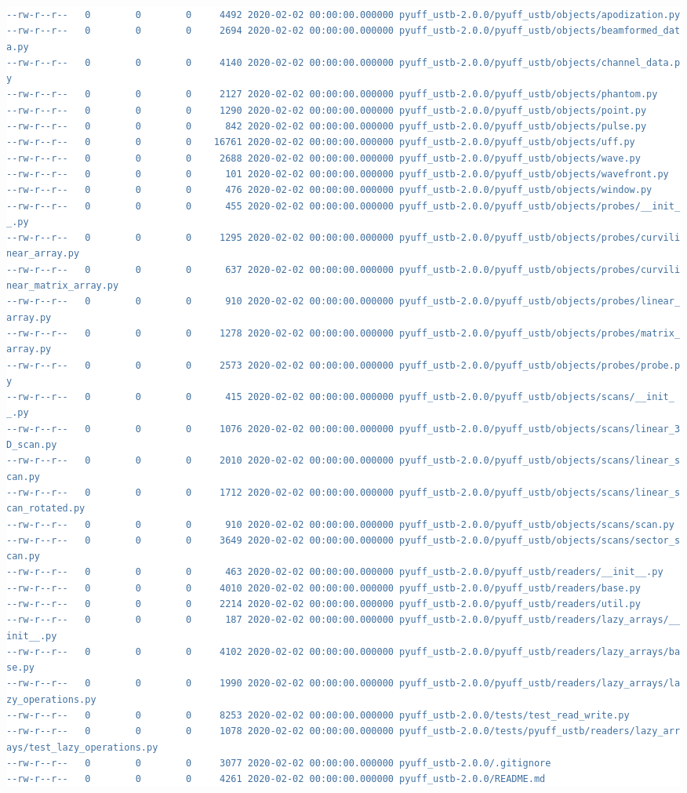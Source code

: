 ```diff
--rw-r--r--   0        0        0     4492 2020-02-02 00:00:00.000000 pyuff_ustb-2.0.0/pyuff_ustb/objects/apodization.py
--rw-r--r--   0        0        0     2694 2020-02-02 00:00:00.000000 pyuff_ustb-2.0.0/pyuff_ustb/objects/beamformed_data.py
--rw-r--r--   0        0        0     4140 2020-02-02 00:00:00.000000 pyuff_ustb-2.0.0/pyuff_ustb/objects/channel_data.py
--rw-r--r--   0        0        0     2127 2020-02-02 00:00:00.000000 pyuff_ustb-2.0.0/pyuff_ustb/objects/phantom.py
--rw-r--r--   0        0        0     1290 2020-02-02 00:00:00.000000 pyuff_ustb-2.0.0/pyuff_ustb/objects/point.py
--rw-r--r--   0        0        0      842 2020-02-02 00:00:00.000000 pyuff_ustb-2.0.0/pyuff_ustb/objects/pulse.py
--rw-r--r--   0        0        0    16761 2020-02-02 00:00:00.000000 pyuff_ustb-2.0.0/pyuff_ustb/objects/uff.py
--rw-r--r--   0        0        0     2688 2020-02-02 00:00:00.000000 pyuff_ustb-2.0.0/pyuff_ustb/objects/wave.py
--rw-r--r--   0        0        0      101 2020-02-02 00:00:00.000000 pyuff_ustb-2.0.0/pyuff_ustb/objects/wavefront.py
--rw-r--r--   0        0        0      476 2020-02-02 00:00:00.000000 pyuff_ustb-2.0.0/pyuff_ustb/objects/window.py
--rw-r--r--   0        0        0      455 2020-02-02 00:00:00.000000 pyuff_ustb-2.0.0/pyuff_ustb/objects/probes/__init__.py
--rw-r--r--   0        0        0     1295 2020-02-02 00:00:00.000000 pyuff_ustb-2.0.0/pyuff_ustb/objects/probes/curvilinear_array.py
--rw-r--r--   0        0        0      637 2020-02-02 00:00:00.000000 pyuff_ustb-2.0.0/pyuff_ustb/objects/probes/curvilinear_matrix_array.py
--rw-r--r--   0        0        0      910 2020-02-02 00:00:00.000000 pyuff_ustb-2.0.0/pyuff_ustb/objects/probes/linear_array.py
--rw-r--r--   0        0        0     1278 2020-02-02 00:00:00.000000 pyuff_ustb-2.0.0/pyuff_ustb/objects/probes/matrix_array.py
--rw-r--r--   0        0        0     2573 2020-02-02 00:00:00.000000 pyuff_ustb-2.0.0/pyuff_ustb/objects/probes/probe.py
--rw-r--r--   0        0        0      415 2020-02-02 00:00:00.000000 pyuff_ustb-2.0.0/pyuff_ustb/objects/scans/__init__.py
--rw-r--r--   0        0        0     1076 2020-02-02 00:00:00.000000 pyuff_ustb-2.0.0/pyuff_ustb/objects/scans/linear_3D_scan.py
--rw-r--r--   0        0        0     2010 2020-02-02 00:00:00.000000 pyuff_ustb-2.0.0/pyuff_ustb/objects/scans/linear_scan.py
--rw-r--r--   0        0        0     1712 2020-02-02 00:00:00.000000 pyuff_ustb-2.0.0/pyuff_ustb/objects/scans/linear_scan_rotated.py
--rw-r--r--   0        0        0      910 2020-02-02 00:00:00.000000 pyuff_ustb-2.0.0/pyuff_ustb/objects/scans/scan.py
--rw-r--r--   0        0        0     3649 2020-02-02 00:00:00.000000 pyuff_ustb-2.0.0/pyuff_ustb/objects/scans/sector_scan.py
--rw-r--r--   0        0        0      463 2020-02-02 00:00:00.000000 pyuff_ustb-2.0.0/pyuff_ustb/readers/__init__.py
--rw-r--r--   0        0        0     4010 2020-02-02 00:00:00.000000 pyuff_ustb-2.0.0/pyuff_ustb/readers/base.py
--rw-r--r--   0        0        0     2214 2020-02-02 00:00:00.000000 pyuff_ustb-2.0.0/pyuff_ustb/readers/util.py
--rw-r--r--   0        0        0      187 2020-02-02 00:00:00.000000 pyuff_ustb-2.0.0/pyuff_ustb/readers/lazy_arrays/__init__.py
--rw-r--r--   0        0        0     4102 2020-02-02 00:00:00.000000 pyuff_ustb-2.0.0/pyuff_ustb/readers/lazy_arrays/base.py
--rw-r--r--   0        0        0     1990 2020-02-02 00:00:00.000000 pyuff_ustb-2.0.0/pyuff_ustb/readers/lazy_arrays/lazy_operations.py
--rw-r--r--   0        0        0     8253 2020-02-02 00:00:00.000000 pyuff_ustb-2.0.0/tests/test_read_write.py
--rw-r--r--   0        0        0     1078 2020-02-02 00:00:00.000000 pyuff_ustb-2.0.0/tests/pyuff_ustb/readers/lazy_arrays/test_lazy_operations.py
--rw-r--r--   0        0        0     3077 2020-02-02 00:00:00.000000 pyuff_ustb-2.0.0/.gitignore
--rw-r--r--   0        0        0     4261 2020-02-02 00:00:00.000000 pyuff_ustb-2.0.0/README.md
```